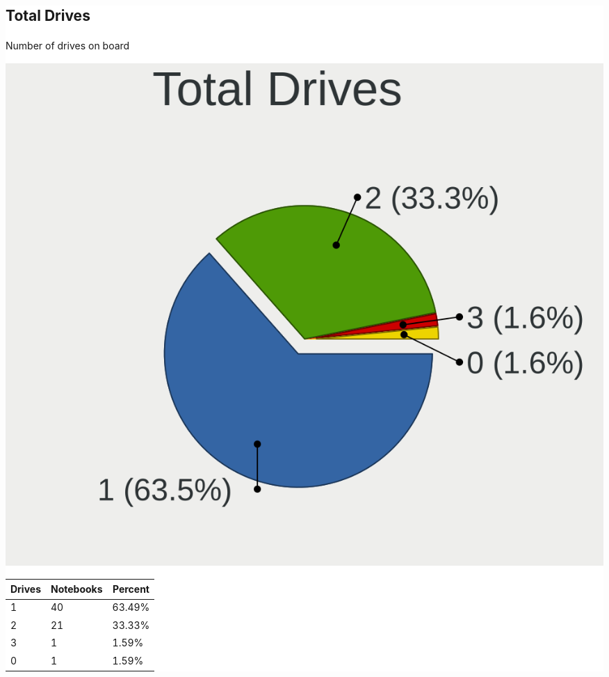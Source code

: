 Total Drives
------------

Number of drives on board

![Total Drives](./images/pie_chart/node_total_drives.svg)


| Drives | Notebooks | Percent |
|--------|-----------|---------|
| 1      | 40        | 63.49%  |
| 2      | 21        | 33.33%  |
| 3      | 1         | 1.59%   |
| 0      | 1         | 1.59%   |

